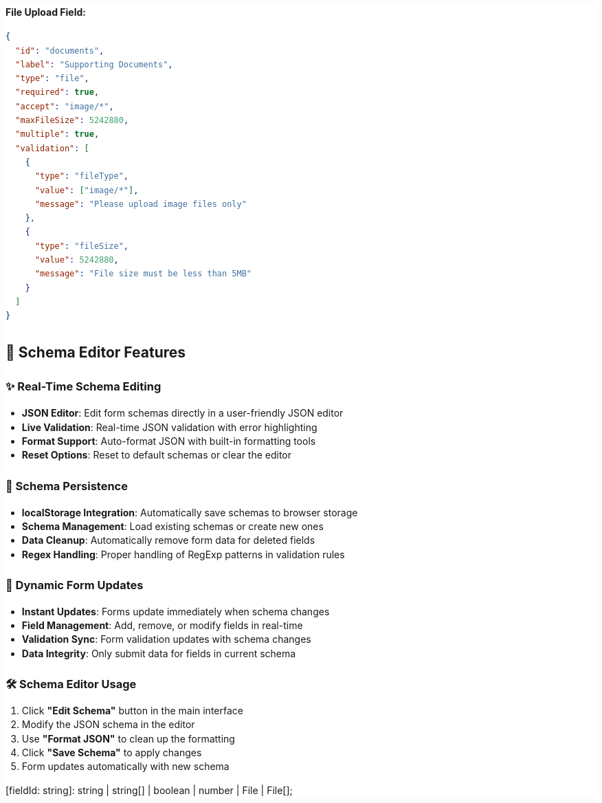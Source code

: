 **File Upload Field:**
```json
{
  "id": "documents",
  "label": "Supporting Documents",
  "type": "file",
  "required": true,
  "accept": "image/*",
  "maxFileSize": 5242880,
  "multiple": true,
  "validation": [
    {
      "type": "fileType",
      "value": ["image/*"],
      "message": "Please upload image files only"
    },
    {
      "type": "fileSize",
      "value": 5242880,
      "message": "File size must be less than 5MB"
    }
  ]
}
```

## 🎨 Schema Editor Features

### ✨ Real-Time Schema Editing
- **JSON Editor**: Edit form schemas directly in a user-friendly JSON editor
- **Live Validation**: Real-time JSON validation with error highlighting
- **Format Support**: Auto-format JSON with built-in formatting tools
- **Reset Options**: Reset to default schemas or clear the editor

### 💾 Schema Persistence
- **localStorage Integration**: Automatically save schemas to browser storage
- **Schema Management**: Load existing schemas or create new ones
- **Data Cleanup**: Automatically remove form data for deleted fields
- **Regex Handling**: Proper handling of RegExp patterns in validation rules

### 🔄 Dynamic Form Updates
- **Instant Updates**: Forms update immediately when schema changes
- **Field Management**: Add, remove, or modify fields in real-time
- **Validation Sync**: Form validation updates with schema changes
- **Data Integrity**: Only submit data for fields in current schema

### 🛠️ Schema Editor Usage
1. Click **"Edit Schema"** button in the main interface
2. Modify the JSON schema in the editor
3. Use **"Format JSON"** to clean up the formatting
4. Click **"Save Schema"** to apply changes
5. Form updates automatically with new schema


  [fieldId: string]: string | string[] | boolean | number | File | File[];
